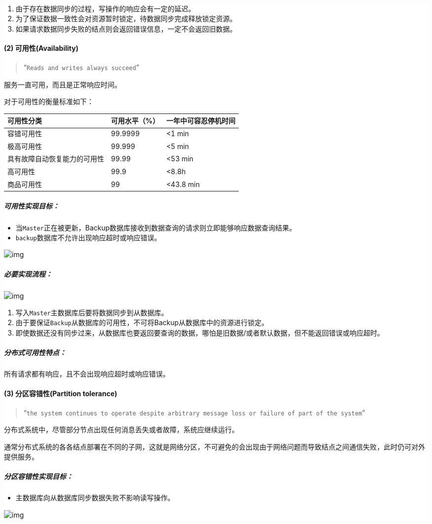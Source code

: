 1. 由于存在数据同步的过程，写操作的响应会有一定的延迟。
2. 为了保证数据一致性会对资源暂时锁定，待数据同步完成释放锁定资源。
3. 如果请求数据同步失败的结点则会返回错误信息，一定不会返回旧数据。

#### (2) 可用性(Availability)

> “`Reads and writes always succeed`”

服务一直可用，而且是正常响应时间。

对于可用性的衡量标准如下：

| 可用性分类                   | 可用水平（%） | 一年中可容忍停机时间 |
| :--------------------------- | :------------ | :------------------- |
| 容错可用性                   | 99.9999       | <1 min               |
| 极高可用性                   | 99.999        | <5 min               |
| 具有故障自动恢复能力的可用性 | 99.99         | <53 min              |
| 高可用性                     | 99.9          | <8.8h                |
| 商品可用性                   | 99            | <43.8 min            |

##### 可用性实现目标：

- 当`Master`正在被更新，Backup数据库接收到数据查询的请求则立即能够响应数据查询结果。
- `backup`数据库不允许出现响应超时或响应错误。

![img](https://mc.wsh-study.com/mkdocs/分布式ACID、CAP、BASE理论/9.jpeg)

##### 必要实现流程：

![img](https://mc.wsh-study.com/mkdocs/分布式ACID、CAP、BASE理论/10.jpeg)

1. 写入`Master`主数据库后要将数据同步到从数据库。
2. 由于要保证`Backup`从数据库的可用性，不可将Backup从数据库中的资源进行锁定。
3. 即使数据还没有同步过来，从数据库也要返回要查询的数据，哪怕是旧数据/或者默认数据，但不能返回错误或响应超时。

##### 分布式可用性特点：

所有请求都有响应，且不会出现响应超时或响应错误。

#### (3) 分区容错性(Partition tolerance)

> “`the system continues to operate despite arbitrary message loss or failure of part of the system`”

分布式系统中，尽管部分节点出现任何消息丢失或者故障，系统应继续运行。

通常分布式系统的各各结点部署在不同的子网，这就是网络分区，不可避免的会出现由于网络问题而导致结点之间通信失败，此时仍可对外提供服务。

##### 分区容错性实现目标：

- 主数据库向从数据库同步数据失败不影响读写操作。

![img](https://mc.wsh-study.com/mkdocs/分布式ACID、CAP、BASE理论/11.jpeg)
